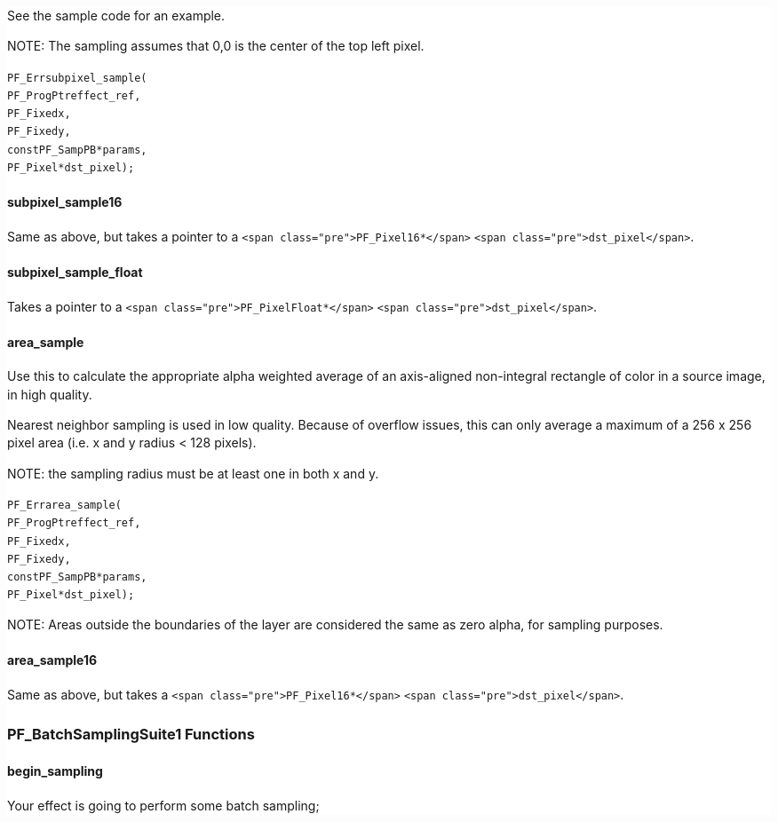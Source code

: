 See the sample code for an example.

NOTE: The sampling assumes that 0,0 is the center of the top left pixel.

```
PF_Errsubpixel_sample(
PF_ProgPtreffect_ref,
PF_Fixedx,
PF_Fixedy,
constPF_SampPB*params,
PF_Pixel*dst_pixel);
```

#### subpixel_sample16

Same as above, but takes a pointer to a `<span class="pre">PF_Pixel16*</span>` `<span class="pre">dst_pixel</span>`.

#### subpixel_sample_float

Takes a pointer to a `<span class="pre">PF_PixelFloat*</span>` `<span class="pre">dst_pixel</span>`.

#### area_sample


Use this to calculate the appropriate alpha weighted average of an axis-aligned non-integral rectangle of color in a source image, in high quality.

Nearest neighbor sampling is used in low quality. Because of overflow issues, this can only average a maximum of a 256 x 256 pixel area (i.e. x and y radius < 128 pixels).

NOTE: the sampling radius must be at least one in both x and y.

```
PF_Errarea_sample(
PF_ProgPtreffect_ref,
PF_Fixedx,
PF_Fixedy,
constPF_SampPB*params,
PF_Pixel*dst_pixel);
```

NOTE: Areas outside the boundaries of the layer are considered the same as zero alpha, for sampling purposes.

#### area_sample16

Same as above, but takes a `<span class="pre">PF_Pixel16*</span>` `<span class="pre">dst_pixel</span>`.


### PF_BatchSamplingSuite1 Functions

#### begin_sampling


Your effect is going to perform some batch sampling;
